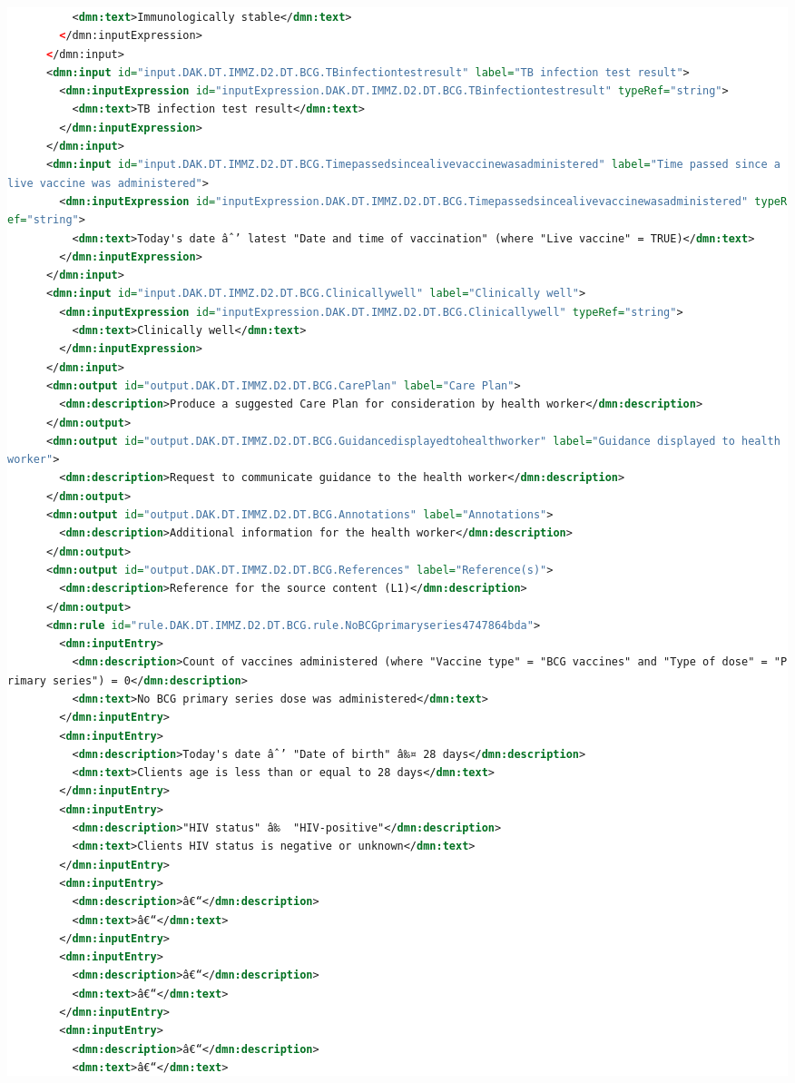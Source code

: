 ```xml
          <dmn:text>Immunologically stable</dmn:text>
        </dmn:inputExpression>
      </dmn:input>
      <dmn:input id="input.DAK.DT.IMMZ.D2.DT.BCG.TBinfectiontestresult" label="TB infection test result">
        <dmn:inputExpression id="inputExpression.DAK.DT.IMMZ.D2.DT.BCG.TBinfectiontestresult" typeRef="string">
          <dmn:text>TB infection test result</dmn:text>
        </dmn:inputExpression>
      </dmn:input>
      <dmn:input id="input.DAK.DT.IMMZ.D2.DT.BCG.Timepassedsincealivevaccinewasadministered" label="Time passed since a live vaccine was administered">
        <dmn:inputExpression id="inputExpression.DAK.DT.IMMZ.D2.DT.BCG.Timepassedsincealivevaccinewasadministered" typeRef="string">
          <dmn:text>Today's date âˆ’ latest "Date and time of vaccination" (where "Live vaccine" = TRUE)</dmn:text>
        </dmn:inputExpression>
      </dmn:input>
      <dmn:input id="input.DAK.DT.IMMZ.D2.DT.BCG.Clinicallywell" label="Clinically well">
        <dmn:inputExpression id="inputExpression.DAK.DT.IMMZ.D2.DT.BCG.Clinicallywell" typeRef="string">
          <dmn:text>Clinically well</dmn:text>
        </dmn:inputExpression>
      </dmn:input>
      <dmn:output id="output.DAK.DT.IMMZ.D2.DT.BCG.CarePlan" label="Care Plan">
        <dmn:description>Produce a suggested Care Plan for consideration by health worker</dmn:description>
      </dmn:output>
      <dmn:output id="output.DAK.DT.IMMZ.D2.DT.BCG.Guidancedisplayedtohealthworker" label="Guidance displayed to health worker">
        <dmn:description>Request to communicate guidance to the health worker</dmn:description>
      </dmn:output>
      <dmn:output id="output.DAK.DT.IMMZ.D2.DT.BCG.Annotations" label="Annotations">
        <dmn:description>Additional information for the health worker</dmn:description>
      </dmn:output>
      <dmn:output id="output.DAK.DT.IMMZ.D2.DT.BCG.References" label="Reference(s)">
        <dmn:description>Reference for the source content (L1)</dmn:description>
      </dmn:output>
      <dmn:rule id="rule.DAK.DT.IMMZ.D2.DT.BCG.rule.NoBCGprimaryseries4747864bda">
        <dmn:inputEntry>
          <dmn:description>Count of vaccines administered (where "Vaccine type" = "BCG vaccines" and "Type of dose" = "Primary series") = 0</dmn:description>
          <dmn:text>No BCG primary series dose was administered</dmn:text>
        </dmn:inputEntry>
        <dmn:inputEntry>
          <dmn:description>Today's date âˆ’ "Date of birth" â‰¤ 28 days</dmn:description>
          <dmn:text>Clients age is less than or equal to 28 days</dmn:text>
        </dmn:inputEntry>
        <dmn:inputEntry>
          <dmn:description>"HIV status" â‰  "HIV-positive"</dmn:description>
          <dmn:text>Clients HIV status is negative or unknown</dmn:text>
        </dmn:inputEntry>
        <dmn:inputEntry>
          <dmn:description>â€“</dmn:description>
          <dmn:text>â€“</dmn:text>
        </dmn:inputEntry>
        <dmn:inputEntry>
          <dmn:description>â€“</dmn:description>
          <dmn:text>â€“</dmn:text>
        </dmn:inputEntry>
        <dmn:inputEntry>
          <dmn:description>â€“</dmn:description>
          <dmn:text>â€“</dmn:text>
```